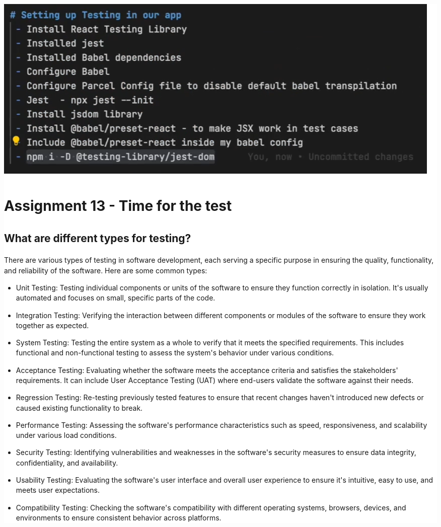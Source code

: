 ![Setting up Testing](/EP13_TESTING\theory.png)

# Assignment 13 - Time for the test

## What are different types for testing?

There are various types of testing in software development, each serving a specific purpose in ensuring the quality, functionality, and reliability of the software. Here are some common types:

- Unit Testing: Testing individual components or units of the software to ensure they function correctly in isolation. It's usually automated and focuses on small, specific parts of the code.

- Integration Testing: Verifying the interaction between different components or modules of the software to ensure they work together as expected.

- System Testing: Testing the entire system as a whole to verify that it meets the specified requirements. This includes functional and non-functional testing to assess the system's behavior under various conditions.

- Acceptance Testing: Evaluating whether the software meets the acceptance criteria and satisfies the stakeholders' requirements. It can include User Acceptance Testing (UAT) where end-users validate the software against their needs.

- Regression Testing: Re-testing previously tested features to ensure that recent changes haven't introduced new defects or caused existing functionality to break.

- Performance Testing: Assessing the software's performance characteristics such as speed, responsiveness, and scalability under various load conditions.

- Security Testing: Identifying vulnerabilities and weaknesses in the software's security measures to ensure data integrity, confidentiality, and availability.

- Usability Testing: Evaluating the software's user interface and overall user experience to ensure it's intuitive, easy to use, and meets user expectations.

- Compatibility Testing: Checking the software's compatibility with different operating systems, browsers, devices, and environments to ensure consistent behavior across platforms.
